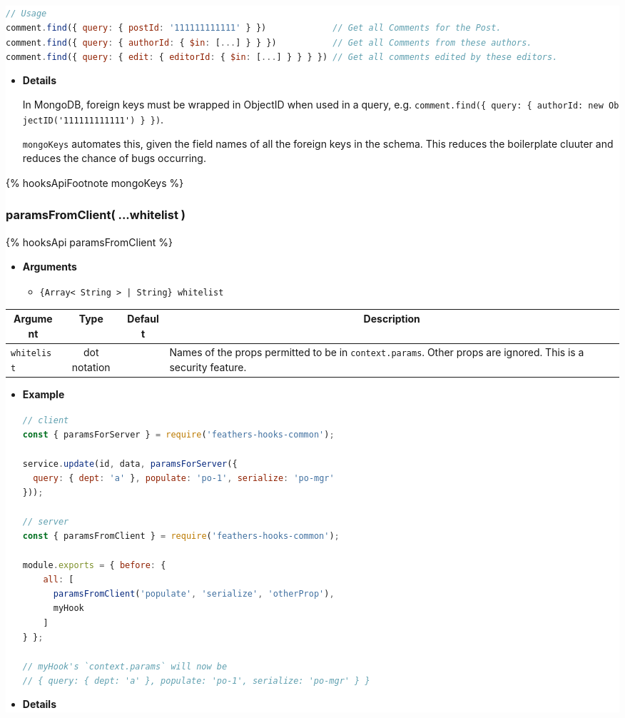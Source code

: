   ``` js
  // Usage
  comment.find({ query: { postId: '111111111111' } })             // Get all Comments for the Post.
  comment.find({ query: { authorId: { $in: [...] } } })           // Get all Comments from these authors.
  comment.find({ query: { edit: { editorId: { $in: [...] } } } }) // Get all comments edited by these editors.
  ```
  
- **Details**

  In MongoDB, foreign keys must be wrapped in ObjectID when used in a query, e.g. `comment.find({ query: { authorId: new ObjectID('111111111111') } })`.
  
  `mongoKeys` automates this, given the field names of all the foreign keys in the schema. This reduces the boilerplate cluuter and reduces the chance of bugs occurring.

{% hooksApiFootnote mongoKeys %}


<h3 id="paramsFromClient">paramsFromClient( ...whitelist )</h3>

{% hooksApi paramsFromClient %}

- **Arguments**

  - `{Array< String > | String} whitelist`

Argument | Type | Default | Description
---|:---:|---|---
`whitelist` | dot notation | | Names of the props permitted to be in `context.params`. Other props are ignored. This is a security feature.

- **Example**

  ``` js
  // client
  const { paramsForServer } = require('feathers-hooks-common');
  
  service.update(id, data, paramsForServer({
    query: { dept: 'a' }, populate: 'po-1', serialize: 'po-mgr'
  }));
  
  // server
  const { paramsFromClient } = require('feathers-hooks-common');
  
  module.exports = { before: {
      all: [
        paramsFromClient('populate', 'serialize', 'otherProp'),
        myHook
      ]
  } };
  
  // myHook's `context.params` will now be
  // { query: { dept: 'a' }, populate: 'po-1', serialize: 'po-mgr' } }
  ```
  
- **Details**
